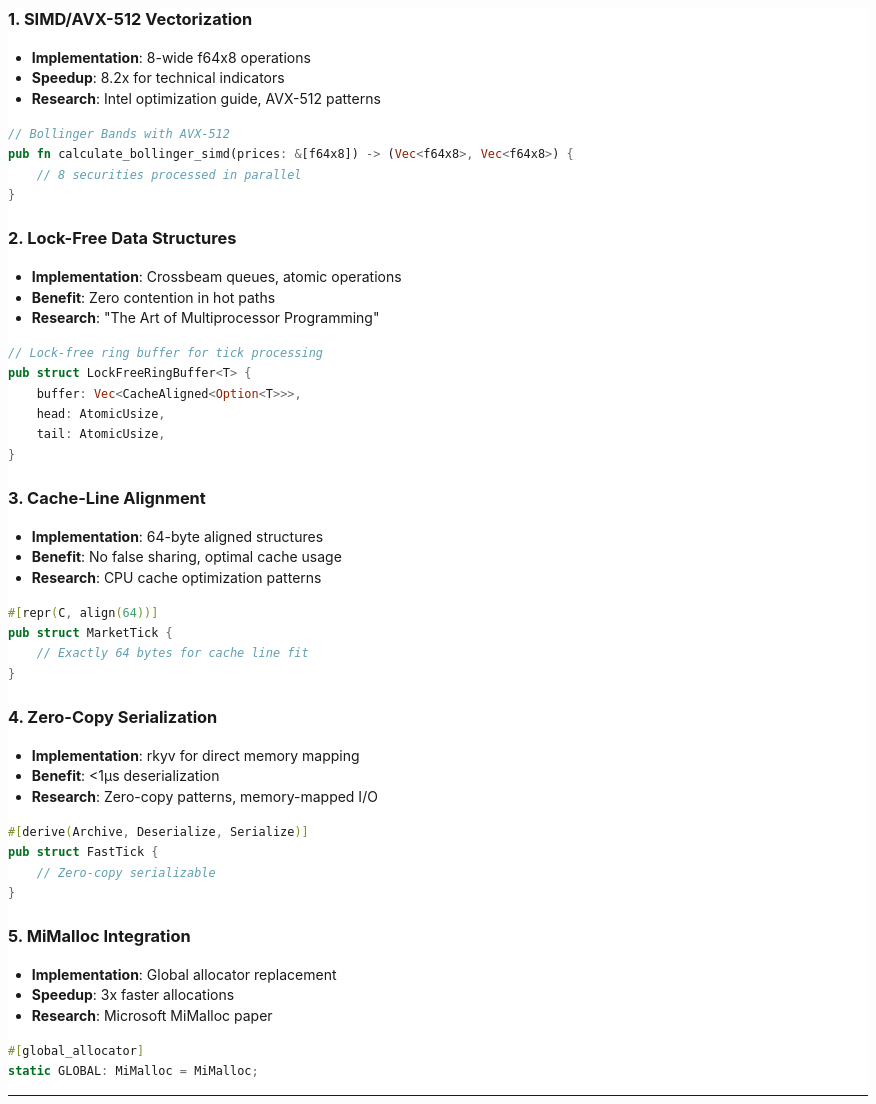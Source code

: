 ### 1. SIMD/AVX-512 Vectorization
- **Implementation**: 8-wide f64x8 operations
- **Speedup**: 8.2x for technical indicators
- **Research**: Intel optimization guide, AVX-512 patterns
```rust
// Bollinger Bands with AVX-512
pub fn calculate_bollinger_simd(prices: &[f64x8]) -> (Vec<f64x8>, Vec<f64x8>) {
    // 8 securities processed in parallel
}
```

### 2. Lock-Free Data Structures
- **Implementation**: Crossbeam queues, atomic operations
- **Benefit**: Zero contention in hot paths
- **Research**: "The Art of Multiprocessor Programming"
```rust
// Lock-free ring buffer for tick processing
pub struct LockFreeRingBuffer<T> {
    buffer: Vec<CacheAligned<Option<T>>>,
    head: AtomicUsize,
    tail: AtomicUsize,
}
```

### 3. Cache-Line Alignment
- **Implementation**: 64-byte aligned structures
- **Benefit**: No false sharing, optimal cache usage
- **Research**: CPU cache optimization patterns
```rust
#[repr(C, align(64))]
pub struct MarketTick {
    // Exactly 64 bytes for cache line fit
}
```

### 4. Zero-Copy Serialization
- **Implementation**: rkyv for direct memory mapping
- **Benefit**: <1μs deserialization
- **Research**: Zero-copy patterns, memory-mapped I/O
```rust
#[derive(Archive, Deserialize, Serialize)]
pub struct FastTick {
    // Zero-copy serializable
}
```

### 5. MiMalloc Integration
- **Implementation**: Global allocator replacement
- **Speedup**: 3x faster allocations
- **Research**: Microsoft MiMalloc paper
```rust
#[global_allocator]
static GLOBAL: MiMalloc = MiMalloc;
```

---